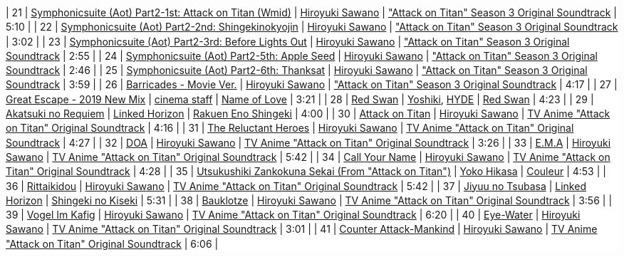 | 21 | [Symphonicsuite \(Aot\) Part2\-1st: Attack on Titan \(Wmid\)](https://open.spotify.com/track/66EOdKkzuonSLBXOrActDD) | [Hiroyuki Sawano](https://open.spotify.com/artist/0Riv2KnFcLZA3JSVryRg4y) | ["Attack on Titan" Season 3 Original Soundtrack](https://open.spotify.com/album/5ZT4JbMhZU7V8sDPHZhG8h) | 5:10 |
| 22 | [Symphonicsuite \(Aot\) Part2\-2nd: Shingekinokyojin](https://open.spotify.com/track/3WJIqpueto3BPNroOBqVYR) | [Hiroyuki Sawano](https://open.spotify.com/artist/0Riv2KnFcLZA3JSVryRg4y) | ["Attack on Titan" Season 3 Original Soundtrack](https://open.spotify.com/album/5ZT4JbMhZU7V8sDPHZhG8h) | 3:02 |
| 23 | [Symphonicsuite \(Aot\) Part2\-3rd: Before Lights Out](https://open.spotify.com/track/3MbwkVpKZpQEgzAtNDwqah) | [Hiroyuki Sawano](https://open.spotify.com/artist/0Riv2KnFcLZA3JSVryRg4y) | ["Attack on Titan" Season 3 Original Soundtrack](https://open.spotify.com/album/5ZT4JbMhZU7V8sDPHZhG8h) | 2:55 |
| 24 | [Symphonicsuite \(Aot\) Part2\-5th: Apple Seed](https://open.spotify.com/track/2WT4MG0M4R3RmkPUQj8Xct) | [Hiroyuki Sawano](https://open.spotify.com/artist/0Riv2KnFcLZA3JSVryRg4y) | ["Attack on Titan" Season 3 Original Soundtrack](https://open.spotify.com/album/5ZT4JbMhZU7V8sDPHZhG8h) | 2:46 |
| 25 | [Symphonicsuite \(Aot\) Part2\-6th: Thanksat](https://open.spotify.com/track/1ug41NniaCmW7Y2Lm8k1SY) | [Hiroyuki Sawano](https://open.spotify.com/artist/0Riv2KnFcLZA3JSVryRg4y) | ["Attack on Titan" Season 3 Original Soundtrack](https://open.spotify.com/album/5ZT4JbMhZU7V8sDPHZhG8h) | 3:59 |
| 26 | [Barricades \- Movie Ver.](https://open.spotify.com/track/3ACa8DImXMFWsa44oEUKr1) | [Hiroyuki Sawano](https://open.spotify.com/artist/0Riv2KnFcLZA3JSVryRg4y) | ["Attack on Titan" Season 3 Original Soundtrack](https://open.spotify.com/album/5ZT4JbMhZU7V8sDPHZhG8h) | 4:17 |
| 27 | [Great Escape \- 2019 New Mix](https://open.spotify.com/track/6oFwHRmiMEgxVpZ7oqO2Vd) | [cinema staff](https://open.spotify.com/artist/5upXI71QNPjLwir1YZgKEx) | [Name of Love](https://open.spotify.com/album/1ISP5p4p9DKnw7LUIpoSjA) | 3:21 |
| 28 | [Red Swan](https://open.spotify.com/track/0zvN9oq95bIEQjvfcdeZlX) | [Yoshiki](https://open.spotify.com/artist/2EWIKpC6npt0GTe1Cq1KDm), [HYDE](https://open.spotify.com/artist/0ZXSQd2JNOfwJcLNbX0jpN) | [Red Swan](https://open.spotify.com/album/6I13Z2eInmybf3WZl4wduL) | 4:23 |
| 29 | [Akatsuki no Requiem](https://open.spotify.com/track/2vH8JFJKfkAgZs1GFlOzGh) | [Linked Horizon](https://open.spotify.com/artist/3eNYrVLcWfjJ9JdH9kiPJO) | [Rakuen Eno Shingeki](https://open.spotify.com/album/6BDIotmFsibbcl4s5uaV4D) | 4:00 |
| 30 | [Attack on Titan](https://open.spotify.com/track/5IzZpz0vA73IIjqFPpXSXP) | [Hiroyuki Sawano](https://open.spotify.com/artist/0Riv2KnFcLZA3JSVryRg4y) | [TV Anime "Attack on Titan" Original Soundtrack](https://open.spotify.com/album/3WDkuVqT1OfkTdCyYQ2gXa) | 4:16 |
| 31 | [The Reluctant Heroes](https://open.spotify.com/track/6zSXcvXQ8T74fXm72OpSOb) | [Hiroyuki Sawano](https://open.spotify.com/artist/0Riv2KnFcLZA3JSVryRg4y) | [TV Anime "Attack on Titan" Original Soundtrack](https://open.spotify.com/album/3WDkuVqT1OfkTdCyYQ2gXa) | 4:27 |
| 32 | [DOA](https://open.spotify.com/track/3oID0W8xzgfMWD5KFop4xA) | [Hiroyuki Sawano](https://open.spotify.com/artist/0Riv2KnFcLZA3JSVryRg4y) | [TV Anime "Attack on Titan" Original Soundtrack](https://open.spotify.com/album/3WDkuVqT1OfkTdCyYQ2gXa) | 3:26 |
| 33 | [E.M.A](https://open.spotify.com/track/7rzja9bo3uucVXzVDSBOWi) | [Hiroyuki Sawano](https://open.spotify.com/artist/0Riv2KnFcLZA3JSVryRg4y) | [TV Anime "Attack on Titan" Original Soundtrack](https://open.spotify.com/album/3WDkuVqT1OfkTdCyYQ2gXa) | 5:42 |
| 34 | [Call Your Name](https://open.spotify.com/track/2LYhS0VbCzbE6alAI3Q7Ot) | [Hiroyuki Sawano](https://open.spotify.com/artist/0Riv2KnFcLZA3JSVryRg4y) | [TV Anime "Attack on Titan" Original Soundtrack](https://open.spotify.com/album/3WDkuVqT1OfkTdCyYQ2gXa) | 4:28 |
| 35 | [Utsukushiki Zankokuna Sekai \(From "Attack on Titan"\)](https://open.spotify.com/track/3hdbzikxtK3sY5MT5wAAan) | [Yoko Hikasa](https://open.spotify.com/artist/432YeAgYRrioSdsY06F2CT) | [Couleur](https://open.spotify.com/album/10U7D2rtjPWDEX4XseGcwh) | 4:53 |
| 36 | [Rittaikidou](https://open.spotify.com/track/7u32XGioKOcqZYrEZphaF5) | [Hiroyuki Sawano](https://open.spotify.com/artist/0Riv2KnFcLZA3JSVryRg4y) | [TV Anime "Attack on Titan" Original Soundtrack](https://open.spotify.com/album/3WDkuVqT1OfkTdCyYQ2gXa) | 5:42 |
| 37 | [Jiyuu no Tsubasa](https://open.spotify.com/track/188vCXc4bAejLqGhpEVBGT) | [Linked Horizon](https://open.spotify.com/artist/3eNYrVLcWfjJ9JdH9kiPJO) | [Shingeki no Kiseki](https://open.spotify.com/album/24pr7CLiiJk8rUsXcocSA4) | 5:31 |
| 38 | [Bauklotze](https://open.spotify.com/track/6oh6pyBUaJWZbhQKsq0iAm) | [Hiroyuki Sawano](https://open.spotify.com/artist/0Riv2KnFcLZA3JSVryRg4y) | [TV Anime "Attack on Titan" Original Soundtrack](https://open.spotify.com/album/3WDkuVqT1OfkTdCyYQ2gXa) | 3:56 |
| 39 | [Vogel Im Kafig](https://open.spotify.com/track/7AEcphXUR52QGYxdZ8TDVI) | [Hiroyuki Sawano](https://open.spotify.com/artist/0Riv2KnFcLZA3JSVryRg4y) | [TV Anime "Attack on Titan" Original Soundtrack](https://open.spotify.com/album/3WDkuVqT1OfkTdCyYQ2gXa) | 6:20 |
| 40 | [Eye\-Water](https://open.spotify.com/track/1EmEUcSo4TNbxR84er0edj) | [Hiroyuki Sawano](https://open.spotify.com/artist/0Riv2KnFcLZA3JSVryRg4y) | [TV Anime "Attack on Titan" Original Soundtrack](https://open.spotify.com/album/3WDkuVqT1OfkTdCyYQ2gXa) | 3:01 |
| 41 | [Counter Attack\-Mankind](https://open.spotify.com/track/34o9rDFXv6bFX5qtkySnRQ) | [Hiroyuki Sawano](https://open.spotify.com/artist/0Riv2KnFcLZA3JSVryRg4y) | [TV Anime "Attack on Titan" Original Soundtrack](https://open.spotify.com/album/3WDkuVqT1OfkTdCyYQ2gXa) | 6:06 |